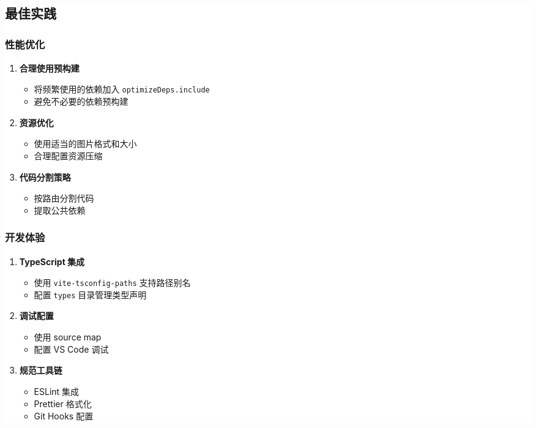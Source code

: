 ## 最佳实践

### 性能优化
1. **合理使用预构建**
   - 将频繁使用的依赖加入 `optimizeDeps.include`
   - 避免不必要的依赖预构建

2. **资源优化**
   - 使用适当的图片格式和大小
   - 合理配置资源压缩

3. **代码分割策略**
   - 按路由分割代码
   - 提取公共依赖

### 开发体验
1. **TypeScript 集成**
   - 使用 `vite-tsconfig-paths` 支持路径别名
   - 配置 `types` 目录管理类型声明

2. **调试配置**
   - 使用 source map
   - 配置 VS Code 调试

3. **规范工具链**
   - ESLint 集成
   - Prettier 格式化
   - Git Hooks 配置